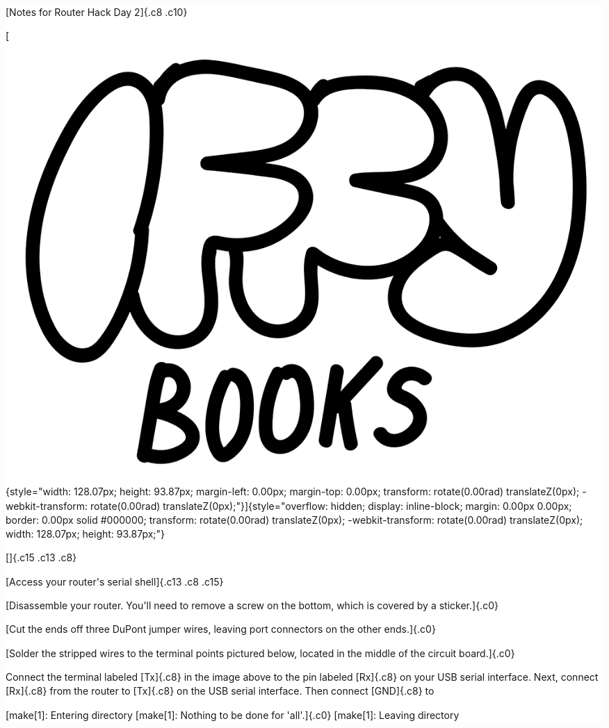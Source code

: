 [Notes for Router Hack Day 2]{.c8 .c10}

[![](images/image1.png){style="width: 128.07px; height: 93.87px; margin-left: 0.00px; margin-top: 0.00px; transform: rotate(0.00rad) translateZ(0px); -webkit-transform: rotate(0.00rad) translateZ(0px);"}]{style="overflow: hidden; display: inline-block; margin: 0.00px 0.00px; border: 0.00px solid #000000; transform: rotate(0.00rad) translateZ(0px); -webkit-transform: rotate(0.00rad) translateZ(0px); width: 128.07px; height: 93.87px;"}

[]{.c15 .c13 .c8}

[Access your router's serial shell]{.c13 .c8 .c15}

[Disassemble your router. You'll need to remove a screw on the bottom,
which is covered by a sticker.]{.c0}

[Cut the ends off three DuPont jumper wires, leaving port connectors on
the other ends.]{.c0}

[Solder the stripped wires to the terminal points pictured below,
located in the middle of the circuit board.]{.c0}

Connect the terminal labeled [Tx]{.c8} in the image above to the pin
labeled [Rx]{.c8} on your USB serial interface. Next, connect
[Rx]{.c8} from the router to [Tx]{.c8} on the USB serial interface. Then
connect [GND]{.c8} to

[make\[1\]: Entering directory
[make\[1\]: Nothing to be done for \'all\'.]{.c0}
[make\[1\]: Leaving directory
